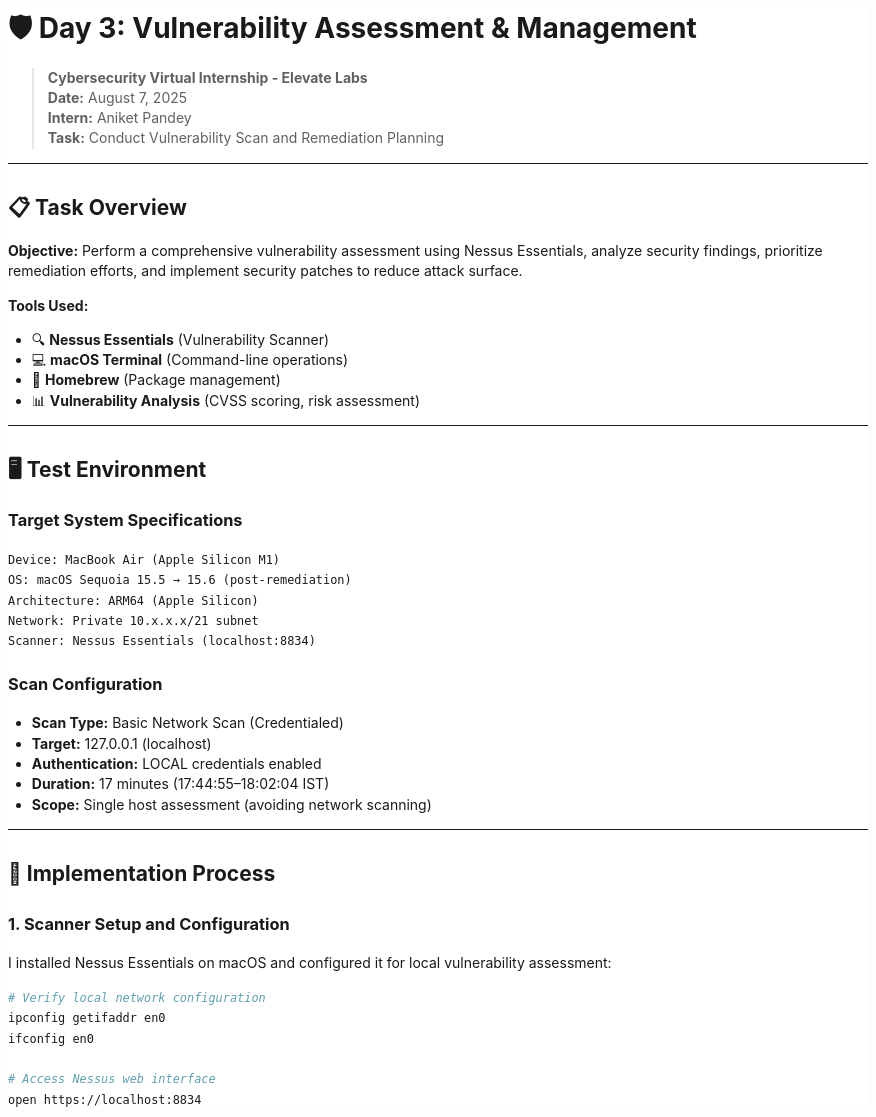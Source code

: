 # 🛡️ Day 3: Vulnerability Assessment & Management

> **Cybersecurity Virtual Internship - Elevate Labs**  
> **Date:** August 7, 2025  
> **Intern:** Aniket Pandey  
> **Task:** Conduct Vulnerability Scan and Remediation Planning

---

## 📋 Task Overview

**Objective:** Perform a comprehensive vulnerability assessment using Nessus Essentials, analyze security findings, prioritize remediation efforts, and implement security patches to reduce attack surface.

**Tools Used:**
- 🔍 **Nessus Essentials** (Vulnerability Scanner)
- 💻 **macOS Terminal** (Command-line operations)
- 🍺 **Homebrew** (Package management)
- 📊 **Vulnerability Analysis** (CVSS scoring, risk assessment)

---

## 🖥️ Test Environment

### **Target System Specifications**
```
Device: MacBook Air (Apple Silicon M1)
OS: macOS Sequoia 15.5 → 15.6 (post-remediation)
Architecture: ARM64 (Apple Silicon)
Network: Private 10.x.x.x/21 subnet
Scanner: Nessus Essentials (localhost:8834)
```

### **Scan Configuration**
- **Scan Type:** Basic Network Scan (Credentialed)
- **Target:** 127.0.0.1 (localhost)
- **Authentication:** LOCAL credentials enabled
- **Duration:** 17 minutes (17:44:55–18:02:04 IST)
- **Scope:** Single host assessment (avoiding network scanning)

---

## 🚀 Implementation Process

### 1. **Scanner Setup and Configuration**
I installed Nessus Essentials on macOS and configured it for local vulnerability assessment:

```bash
# Verify local network configuration
ipconfig getifaddr en0
ifconfig en0

# Access Nessus web interface
open https://localhost:8834
```
